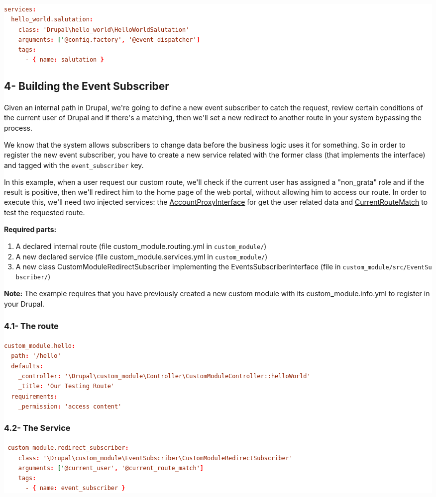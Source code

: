 ```toml
services:
  hello_world.salutation:
    class: 'Drupal\hello_world\HelloWorldSalutation'
    arguments: ['@config.factory', '@event_dispatcher']
    tags:
      - { name: salutation }
```

## 4- Building the Event Subscriber
Given an internal path in Drupal, we're going to define a new event subscriber to catch the request, review certain conditions of the current user of Drupal and if there's a matching, then we'll set a new redirect to another route in your system bypassing the process.     

We know that the system allows subscribers to change data before the business logic uses it for something. So in order to register the new event subscriber, you  have to create a new service related with the former class (that implements the interface) and tagged with the ```event_subscriber``` key.   
 
In this example, when a user request our custom route, we'll check if the current user has assigned a "non_grata" role and if the result is positive, then we'll redirect him to the home page of the web portal, without allowing him to access our route. In order to execute this, we'll need two injected services: the [AccountProxyInterface](https://api.drupal.org/api/drupal/core%21lib%21Drupal%21Core%21Session%21AccountProxyInterface.php/interface/AccountProxyInterface/8.8.x) for get the user related data and [CurrentRouteMatch](https://api.drupal.org/api/drupal/core%21lib%21Drupal%21Core%21Session%21AccountProxyInterface.php/interface/AccountProxyInterface/8.8.x) to test the requested route. 

**Required parts:**

1. A declared internal route (file custom_module.routing.yml in ```custom_module/```)  
2. A new declared service (file custom_module.services.yml in ```custom_module/```)  
3. A new class CustomModuleRedirectSubscriber implementing the EventsSubscriberInterface (file in ```custom_module/src/EventSubscriber/```)  


**Note:** The example requires that you have previously created a new custom module with its custom_module.info.yml to register in your Drupal. 

### 4.1- The route 

```toml
custom_module.hello:
  path: '/hello'
  defaults:
    _controller: '\Drupal\custom_module\Controller\CustomModuleController::helloWorld'
    _title: 'Our Testing Route'
  requirements:
    _permission: 'access content'
```

### 4.2- The Service

```toml
 custom_module.redirect_subscriber:
    class: '\Drupal\custom_module\EventSubscriber\CustomModuleRedirectSubscriber'
    arguments: ['@current_user', '@current_route_match']
    tags:
      - { name: event_subscriber }
```
